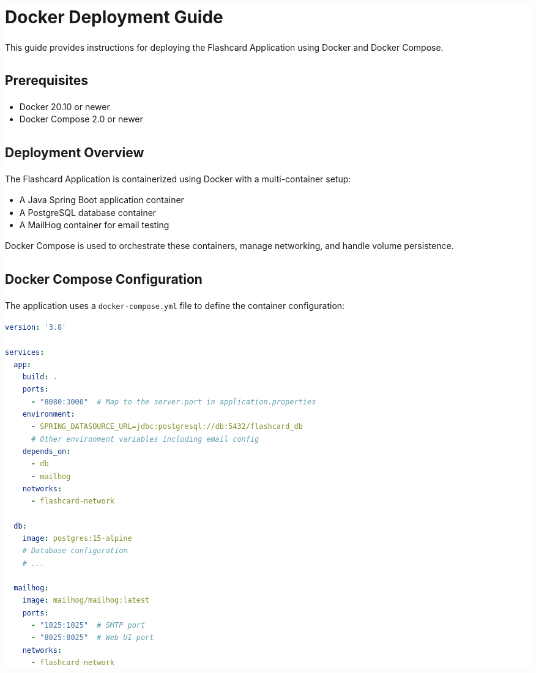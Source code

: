 # Docker Deployment Guide

This guide provides instructions for deploying the Flashcard Application using Docker and Docker Compose.

## Prerequisites

- Docker 20.10 or newer
- Docker Compose 2.0 or newer

## Deployment Overview

The Flashcard Application is containerized using Docker with a multi-container setup:

- A Java Spring Boot application container
- A PostgreSQL database container
- A MailHog container for email testing

Docker Compose is used to orchestrate these containers, manage networking, and handle volume persistence.

## Docker Compose Configuration

The application uses a `docker-compose.yml` file to define the container configuration:

```yaml
version: '3.8'

services:
  app:
    build: .
    ports:
      - "8080:3000"  # Map to the server.port in application.properties
    environment:
      - SPRING_DATASOURCE_URL=jdbc:postgresql://db:5432/flashcard_db
      # Other environment variables including email config
    depends_on:
      - db
      - mailhog
    networks:
      - flashcard-network

  db:
    image: postgres:15-alpine
    # Database configuration
    # ...
    
  mailhog:
    image: mailhog/mailhog:latest
    ports:
      - "1025:1025"  # SMTP port
      - "8025:8025"  # Web UI port
    networks:
      - flashcard-network
```

